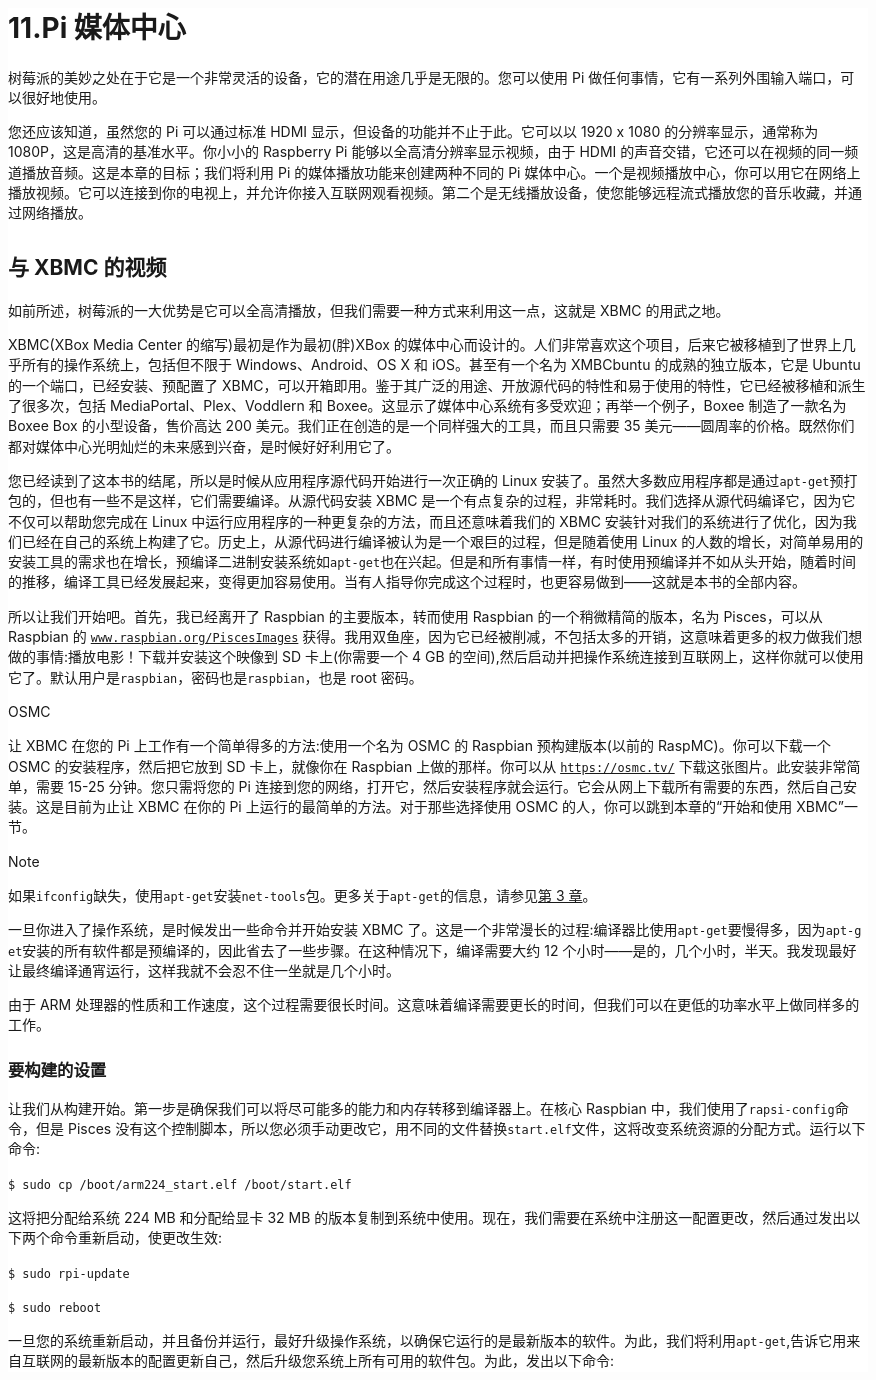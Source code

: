 # 11.Pi 媒体中心

树莓派的美妙之处在于它是一个非常灵活的设备，它的潜在用途几乎是无限的。您可以使用 Pi 做任何事情，它有一系列外围输入端口，可以很好地使用。

您还应该知道，虽然您的 Pi 可以通过标准 HDMI 显示，但设备的功能并不止于此。它可以以 1920 x 1080 的分辨率显示，通常称为 1080P，这是高清的基准水平。你小小的 Raspberry Pi 能够以全高清分辨率显示视频，由于 HDMI 的声音交错，它还可以在视频的同一频道播放音频。这是本章的目标；我们将利用 Pi 的媒体播放功能来创建两种不同的 Pi 媒体中心。一个是视频播放中心，你可以用它在网络上播放视频。它可以连接到你的电视上，并允许你接入互联网观看视频。第二个是无线播放设备，使您能够远程流式播放您的音乐收藏，并通过网络播放。

## 与 XBMC 的视频

如前所述，树莓派的一大优势是它可以全高清播放，但我们需要一种方式来利用这一点，这就是 XBMC 的用武之地。

XBMC(XBox Media Center 的缩写)最初是作为最初(胖)XBox 的媒体中心而设计的。人们非常喜欢这个项目，后来它被移植到了世界上几乎所有的操作系统上，包括但不限于 Windows、Android、OS X 和 iOS。甚至有一个名为 XMBCbuntu 的成熟的独立版本，它是 Ubuntu 的一个端口，已经安装、预配置了 XBMC，可以开箱即用。鉴于其广泛的用途、开放源代码的特性和易于使用的特性，它已经被移植和派生了很多次，包括 MediaPortal、Plex、Voddlern 和 Boxee。这显示了媒体中心系统有多受欢迎；再举一个例子，Boxee 制造了一款名为 Boxee Box 的小型设备，售价高达 200 美元。我们正在创造的是一个同样强大的工具，而且只需要 35 美元——圆周率的价格。既然你们都对媒体中心光明灿烂的未来感到兴奋，是时候好好利用它了。

您已经读到了这本书的结尾，所以是时候从应用程序源代码开始进行一次正确的 Linux 安装了。虽然大多数应用程序都是通过`apt-get`预打包的，但也有一些不是这样，它们需要编译。从源代码安装 XBMC 是一个有点复杂的过程，非常耗时。我们选择从源代码编译它，因为它不仅可以帮助您完成在 Linux 中运行应用程序的一种更复杂的方法，而且还意味着我们的 XBMC 安装针对我们的系统进行了优化，因为我们已经在自己的系统上构建了它。历史上，从源代码进行编译被认为是一个艰巨的过程，但是随着使用 Linux 的人数的增长，对简单易用的安装工具的需求也在增长，预编译二进制安装系统如`apt-get`也在兴起。但是和所有事情一样，有时使用预编译并不如从头开始，随着时间的推移，编译工具已经发展起来，变得更加容易使用。当有人指导你完成这个过程时，也更容易做到——这就是本书的全部内容。

所以让我们开始吧。首先，我已经离开了 Raspbian 的主要版本，转而使用 Raspbian 的一个稍微精简的版本，名为 Pisces，可以从 Raspbian 的 [`www.raspbian.org/PiscesImages`](http://www.raspbian.org/PiscesImages) 获得。我用双鱼座，因为它已经被削减，不包括太多的开销，这意味着更多的权力做我们想做的事情:播放电影！下载并安装这个映像到 SD 卡上(你需要一个 4 GB 的空间),然后启动并把操作系统连接到互联网上，这样你就可以使用它了。默认用户是`raspbian`，密码也是`raspbian`，也是 root 密码。

OSMC

让 XBMC 在您的 Pi 上工作有一个简单得多的方法:使用一个名为 OSMC 的 Raspbian 预构建版本(以前的 RaspMC)。你可以下载一个 OSMC 的安装程序，然后把它放到 SD 卡上，就像你在 Raspbian 上做的那样。你可以从 [`https://osmc.tv/`](https://osmc.tv/) 下载这张图片。此安装非常简单，需要 15-25 分钟。您只需将您的 Pi 连接到您的网络，打开它，然后安装程序就会运行。它会从网上下载所有需要的东西，然后自己安装。这是目前为止让 XBMC 在你的 Pi 上运行的最简单的方法。对于那些选择使用 OSMC 的人，你可以跳到本章的“开始和使用 XBMC”一节。

Note

如果`ifconfig`缺失，使用`apt-get`安装`net-tools`包。更多关于`apt-get`的信息，请参见[第 3 章](03.html)。

一旦你进入了操作系统，是时候发出一些命令并开始安装 XBMC 了。这是一个非常漫长的过程:编译器比使用`apt-get`要慢得多，因为`apt-get`安装的所有软件都是预编译的，因此省去了一些步骤。在这种情况下，编译需要大约 12 个小时——是的，几个小时，半天。我发现最好让最终编译通宵运行，这样我就不会忍不住一坐就是几个小时。

由于 ARM 处理器的性质和工作速度，这个过程需要很长时间。这意味着编译需要更长的时间，但我们可以在更低的功率水平上做同样多的工作。

### 要构建的设置

让我们从构建开始。第一步是确保我们可以将尽可能多的能力和内存转移到编译器上。在核心 Raspbian 中，我们使用了`rapsi-config`命令，但是 Pisces 没有这个控制脚本，所以您必须手动更改它，用不同的文件替换`start.elf`文件，这将改变系统资源的分配方式。运行以下命令:

`$ sudo cp /boot/arm224_start.elf /boot/start.elf`

这将把分配给系统 224 MB 和分配给显卡 32 MB 的版本复制到系统中使用。现在，我们需要在系统中注册这一配置更改，然后通过发出以下两个命令重新启动，使更改生效:

`$ sudo rpi-update`

`$ sudo reboot`

一旦您的系统重新启动，并且备份并运行，最好升级操作系统，以确保它运行的是最新版本的软件。为此，我们将利用`apt-get`,告诉它用来自互联网的最新版本的配置更新自己，然后升级您系统上所有可用的软件包。为此，发出以下命令:
